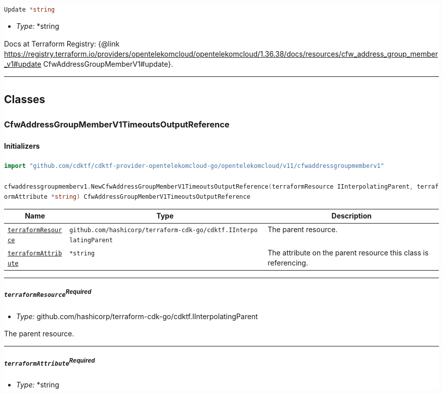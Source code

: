 ```go
Update *string
```

- *Type:* *string

Docs at Terraform Registry: {@link https://registry.terraform.io/providers/opentelekomcloud/opentelekomcloud/1.36.38/docs/resources/cfw_address_group_member_v1#update CfwAddressGroupMemberV1#update}.

---

## Classes <a name="Classes" id="Classes"></a>

### CfwAddressGroupMemberV1TimeoutsOutputReference <a name="CfwAddressGroupMemberV1TimeoutsOutputReference" id="@cdktf/provider-opentelekomcloud.cfwAddressGroupMemberV1.CfwAddressGroupMemberV1TimeoutsOutputReference"></a>

#### Initializers <a name="Initializers" id="@cdktf/provider-opentelekomcloud.cfwAddressGroupMemberV1.CfwAddressGroupMemberV1TimeoutsOutputReference.Initializer"></a>

```go
import "github.com/cdktf/cdktf-provider-opentelekomcloud-go/opentelekomcloud/v11/cfwaddressgroupmemberv1"

cfwaddressgroupmemberv1.NewCfwAddressGroupMemberV1TimeoutsOutputReference(terraformResource IInterpolatingParent, terraformAttribute *string) CfwAddressGroupMemberV1TimeoutsOutputReference
```

| **Name** | **Type** | **Description** |
| --- | --- | --- |
| <code><a href="#@cdktf/provider-opentelekomcloud.cfwAddressGroupMemberV1.CfwAddressGroupMemberV1TimeoutsOutputReference.Initializer.parameter.terraformResource">terraformResource</a></code> | <code>github.com/hashicorp/terraform-cdk-go/cdktf.IInterpolatingParent</code> | The parent resource. |
| <code><a href="#@cdktf/provider-opentelekomcloud.cfwAddressGroupMemberV1.CfwAddressGroupMemberV1TimeoutsOutputReference.Initializer.parameter.terraformAttribute">terraformAttribute</a></code> | <code>*string</code> | The attribute on the parent resource this class is referencing. |

---

##### `terraformResource`<sup>Required</sup> <a name="terraformResource" id="@cdktf/provider-opentelekomcloud.cfwAddressGroupMemberV1.CfwAddressGroupMemberV1TimeoutsOutputReference.Initializer.parameter.terraformResource"></a>

- *Type:* github.com/hashicorp/terraform-cdk-go/cdktf.IInterpolatingParent

The parent resource.

---

##### `terraformAttribute`<sup>Required</sup> <a name="terraformAttribute" id="@cdktf/provider-opentelekomcloud.cfwAddressGroupMemberV1.CfwAddressGroupMemberV1TimeoutsOutputReference.Initializer.parameter.terraformAttribute"></a>

- *Type:* *string
